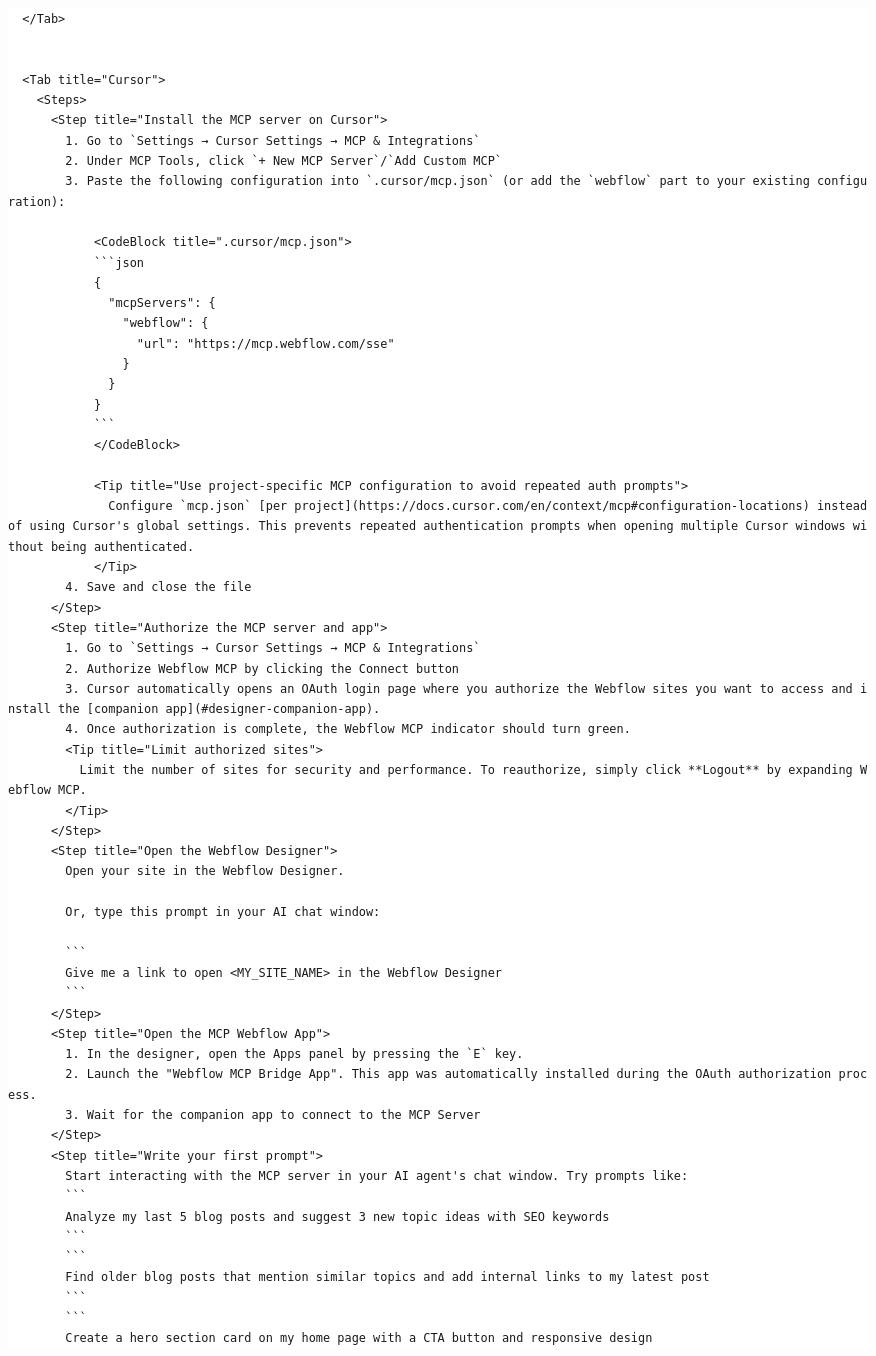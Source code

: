       </Tab>


      <Tab title="Cursor">
        <Steps>
          <Step title="Install the MCP server on Cursor">
            1. Go to `Settings → Cursor Settings → MCP & Integrations`
            2. Under MCP Tools, click `+ New MCP Server`/`Add Custom MCP`
            3. Paste the following configuration into `.cursor/mcp.json` (or add the `webflow` part to your existing configuration):

                <CodeBlock title=".cursor/mcp.json">
                ```json
                {
                  "mcpServers": {
                    "webflow": {
                      "url": "https://mcp.webflow.com/sse"
                    }
                  }
                }
                ```
                </CodeBlock>

                <Tip title="Use project-specific MCP configuration to avoid repeated auth prompts">
                  Configure `mcp.json` [per project](https://docs.cursor.com/en/context/mcp#configuration-locations) instead of using Cursor's global settings. This prevents repeated authentication prompts when opening multiple Cursor windows without being authenticated.
                </Tip>
            4. Save and close the file
          </Step>
          <Step title="Authorize the MCP server and app">
            1. Go to `Settings → Cursor Settings → MCP & Integrations`
            2. Authorize Webflow MCP by clicking the Connect button
            3. Cursor automatically opens an OAuth login page where you authorize the Webflow sites you want to access and install the [companion app](#designer-companion-app).
            4. Once authorization is complete, the Webflow MCP indicator should turn green.
            <Tip title="Limit authorized sites">
              Limit the number of sites for security and performance. To reauthorize, simply click **Logout** by expanding Webflow MCP.
            </Tip>
          </Step>
          <Step title="Open the Webflow Designer">
            Open your site in the Webflow Designer.

            Or, type this prompt in your AI chat window:

            ```
            Give me a link to open <MY_SITE_NAME> in the Webflow Designer
            ```
          </Step>
          <Step title="Open the MCP Webflow App">
            1. In the designer, open the Apps panel by pressing the `E` key.
            2. Launch the "Webflow MCP Bridge App". This app was automatically installed during the OAuth authorization process.
            3. Wait for the companion app to connect to the MCP Server
          </Step>
          <Step title="Write your first prompt">
            Start interacting with the MCP server in your AI agent's chat window. Try prompts like:
            ```
            Analyze my last 5 blog posts and suggest 3 new topic ideas with SEO keywords
            ```
            ```
            Find older blog posts that mention similar topics and add internal links to my latest post
            ```
            ```
            Create a hero section card on my home page with a CTA button and responsive design